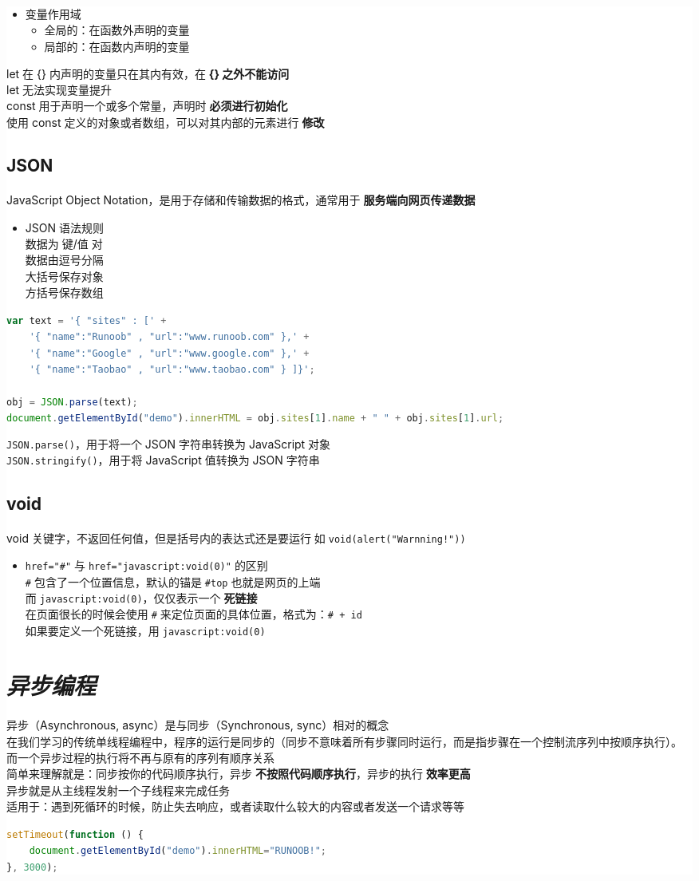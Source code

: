 - 变量作用域
    - 全局的：在函数外声明的变量
    - 局部的：在函数内声明的变量

let 在 {} 内声明的变量只在其内有效，在 **{} 之外不能访问**  
let 无法实现变量提升  
const 用于声明一个或多个常量，声明时 **必须进行初始化**  
使用 const 定义的对象或者数组，可以对其内部的元素进行 **修改**  

## JSON

JavaScript Object Notation，是用于存储和传输数据的格式，通常用于 **服务端向网页传递数据**  

- JSON 语法规则  
    数据为 键/值 对  
    数据由逗号分隔  
    大括号保存对象  
    方括号保存数组  

``` js
var text = '{ "sites" : [' +
    '{ "name":"Runoob" , "url":"www.runoob.com" },' +
    '{ "name":"Google" , "url":"www.google.com" },' +
    '{ "name":"Taobao" , "url":"www.taobao.com" } ]}';
    
obj = JSON.parse(text);
document.getElementById("demo").innerHTML = obj.sites[1].name + " " + obj.sites[1].url;
```
`JSON.parse()`，用于将一个 JSON 字符串转换为 JavaScript 对象  
`JSON.stringify()`，用于将 JavaScript 值转换为 JSON 字符串  

## void

void 关键字，不返回任何值，但是括号内的表达式还是要运行
如 `void(alert("Warnning!"))`

- `href="#"` 与 `href="javascript:void(0)"` 的区别  
    `#` 包含了一个位置信息，默认的锚是 `#top` 也就是网页的上端  
    而 `javascript:void(0)`，仅仅表示一个 **死链接**  
    在页面很长的时候会使用 `#` 来定位页面的具体位置，格式为：`# + id`  
    如果要定义一个死链接，用 `javascript:void(0)`  


# *异步编程*

异步（Asynchronous, async）是与同步（Synchronous, sync）相对的概念  
在我们学习的传统单线程编程中，程序的运行是同步的（同步不意味着所有步骤同时运行，而是指步骤在一个控制流序列中按顺序执行）。而一个异步过程的执行将不再与原有的序列有顺序关系  
简单来理解就是：同步按你的代码顺序执行，异步 **不按照代码顺序执行**，异步的执行 **效率更高**  
异步就是从主线程发射一个子线程来完成任务  
适用于：遇到死循环的时候，防止失去响应，或者读取什么较大的内容或者发送一个请求等等  
``` js
setTimeout(function () {
    document.getElementById("demo").innerHTML="RUNOOB!";
}, 3000);
```
